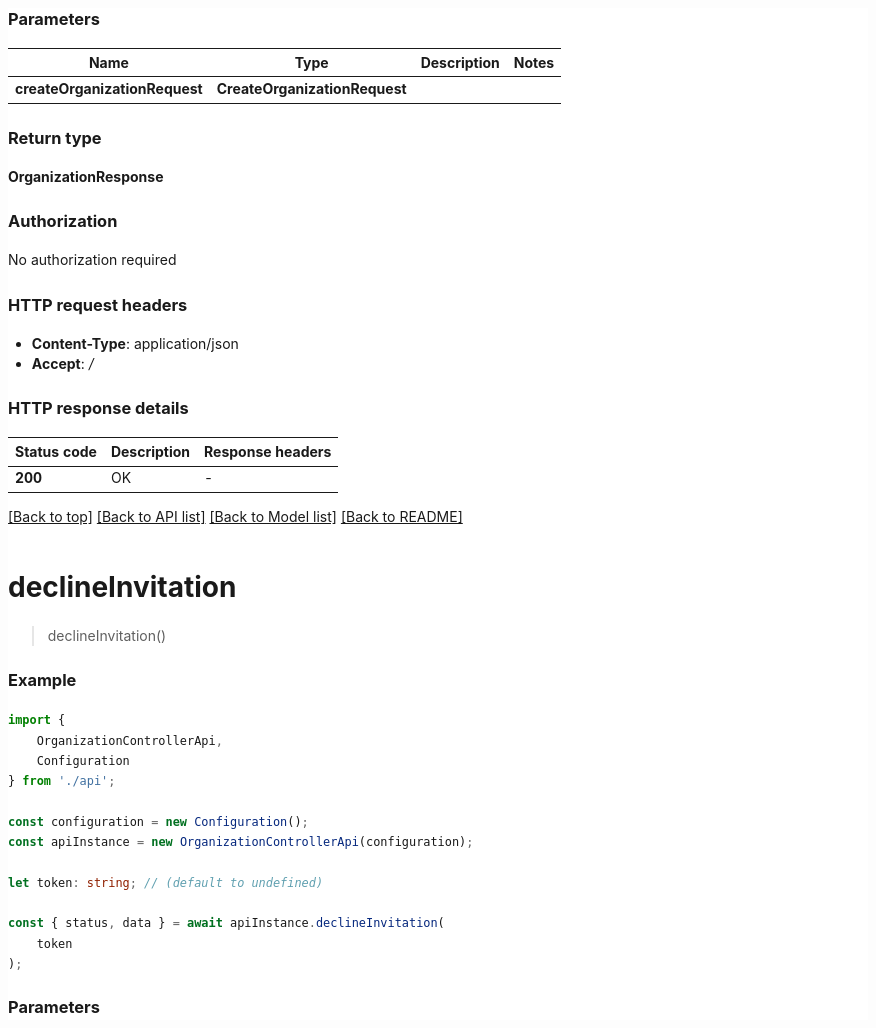 ### Parameters

|Name | Type | Description  | Notes|
|------------- | ------------- | ------------- | -------------|
| **createOrganizationRequest** | **CreateOrganizationRequest**|  | |


### Return type

**OrganizationResponse**

### Authorization

No authorization required

### HTTP request headers

 - **Content-Type**: application/json
 - **Accept**: */*


### HTTP response details
| Status code | Description | Response headers |
|-------------|-------------|------------------|
|**200** | OK |  -  |

[[Back to top]](#) [[Back to API list]](../README.md#documentation-for-api-endpoints) [[Back to Model list]](../README.md#documentation-for-models) [[Back to README]](../README.md)

# **declineInvitation**
> declineInvitation()


### Example

```typescript
import {
    OrganizationControllerApi,
    Configuration
} from './api';

const configuration = new Configuration();
const apiInstance = new OrganizationControllerApi(configuration);

let token: string; // (default to undefined)

const { status, data } = await apiInstance.declineInvitation(
    token
);
```

### Parameters
